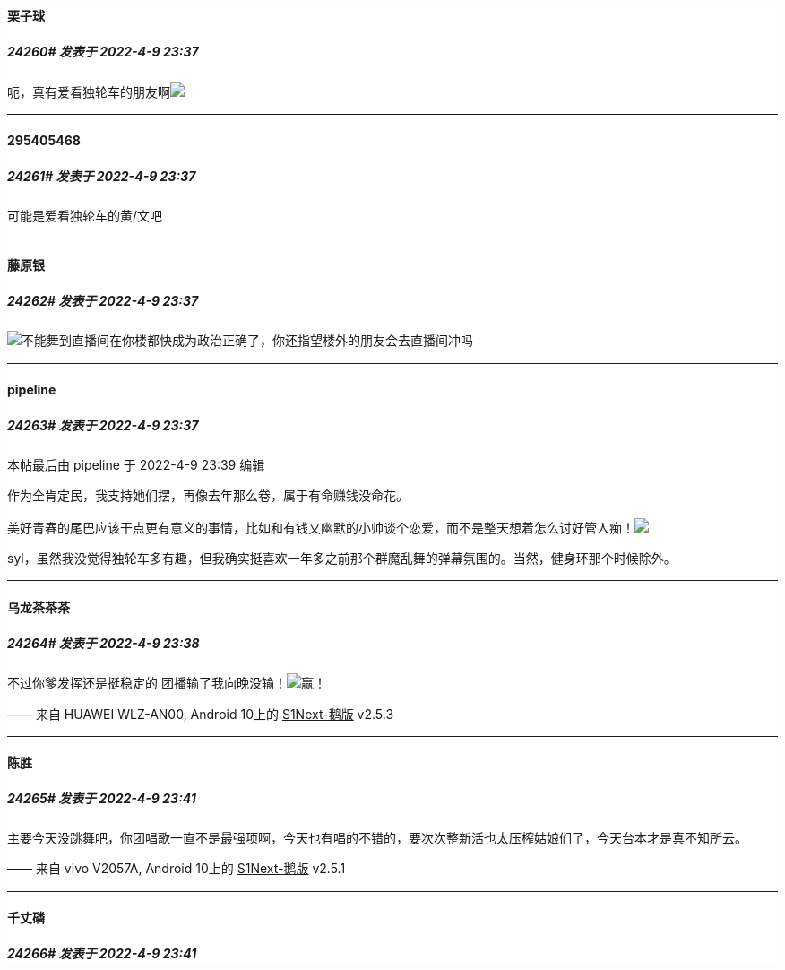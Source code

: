 ####  栗子球  
##### 24260#       发表于 2022-4-9 23:37

呃，真有爱看独轮车的朋友啊<img src="https://static.saraba1st.com/image/smiley/face2017/004.gif" referrerpolicy="no-referrer">

*****

####  295405468  
##### 24261#       发表于 2022-4-9 23:37

可能是爱看独轮车的黄/文吧

*****

####  藤原银  
##### 24262#       发表于 2022-4-9 23:37

<img src="https://static.saraba1st.com/image/smiley/face2017/037.png" referrerpolicy="no-referrer">不能舞到直播间在你楼都快成为政治正确了，你还指望楼外的朋友会去直播间冲吗

*****

####  pipeline  
##### 24263#       发表于 2022-4-9 23:37

 本帖最后由 pipeline 于 2022-4-9 23:39 编辑 

作为全肯定民，我支持她们摆，再像去年那么卷，属于有命赚钱没命花。

美好青春的尾巴应该干点更有意义的事情，比如和有钱又幽默的小帅谈个恋爱，而不是整天想着怎么讨好管人痴！<img src="https://static.saraba1st.com/image/smiley/face2017/126.png" referrerpolicy="no-referrer">

syl，虽然我没觉得独轮车多有趣，但我确实挺喜欢一年多之前那个群魔乱舞的弹幕氛围的。当然，健身环那个时候除外。

*****

####  乌龙茶茶茶  
##### 24264#       发表于 2022-4-9 23:38

不过你爹发挥还是挺稳定的 团播输了我向晚没输！<img src="https://static.saraba1st.com/image/smiley/face2017/062.gif" referrerpolicy="no-referrer">赢！

—— 来自 HUAWEI WLZ-AN00, Android 10上的 [S1Next-鹅版](https://github.com/ykrank/S1-Next/releases) v2.5.3

*****

####  陈胜  
##### 24265#       发表于 2022-4-9 23:41

主要今天没跳舞吧，你团唱歌一直不是最强项啊，今天也有唱的不错的，要次次整新活也太压榨姑娘们了，今天台本才是真不知所云。

—— 来自 vivo V2057A, Android 10上的 [S1Next-鹅版](https://github.com/ykrank/S1-Next/releases) v2.5.1

*****

####  千丈磷  
##### 24266#       发表于 2022-4-9 23:41
